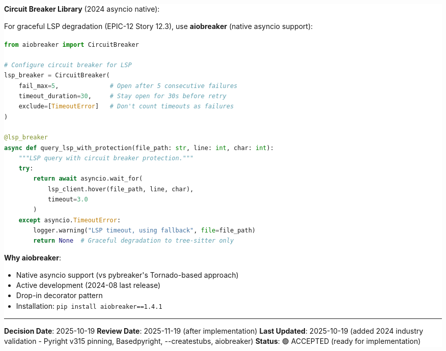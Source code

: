 **Circuit Breaker Library** (2024 asyncio native):

For graceful LSP degradation (EPIC-12 Story 12.3), use **aiobreaker** (native asyncio support):

```python
from aiobreaker import CircuitBreaker

# Configure circuit breaker for LSP
lsp_breaker = CircuitBreaker(
    fail_max=5,              # Open after 5 consecutive failures
    timeout_duration=30,     # Stay open for 30s before retry
    exclude=[TimeoutError]   # Don't count timeouts as failures
)

@lsp_breaker
async def query_lsp_with_protection(file_path: str, line: int, char: int):
    """LSP query with circuit breaker protection."""
    try:
        return await asyncio.wait_for(
            lsp_client.hover(file_path, line, char),
            timeout=3.0
        )
    except asyncio.TimeoutError:
        logger.warning("LSP timeout, using fallback", file=file_path)
        return None  # Graceful degradation to tree-sitter only
```

**Why aiobreaker**:
- Native asyncio support (vs pybreaker's Tornado-based approach)
- Active development (2024-08 last release)
- Drop-in decorator pattern
- Installation: `pip install aiobreaker==1.4.1`

---

**Decision Date**: 2025-10-19
**Review Date**: 2025-11-19 (after implementation)
**Last Updated**: 2025-10-19 (added 2024 industry validation - Pyright v315 pinning, Basedpyright, --createstubs, aiobreaker)
**Status**: 🟢 ACCEPTED (ready for implementation)
